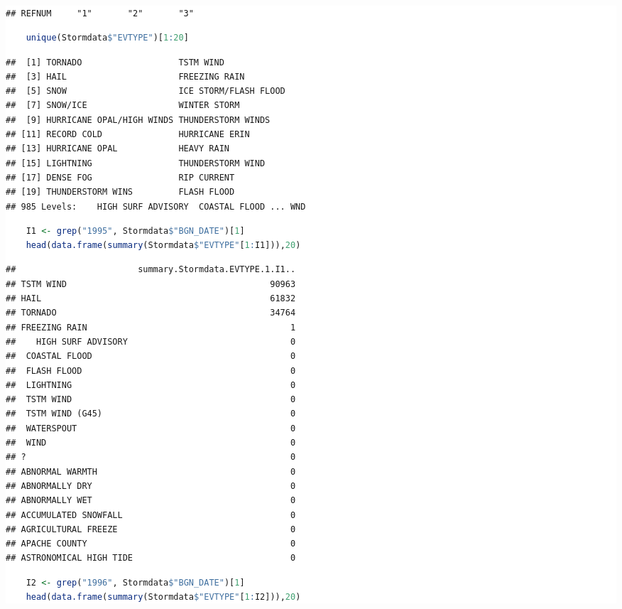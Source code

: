 ```
## REFNUM     "1"       "2"       "3"
```

```r
    unique(Stormdata$"EVTYPE")[1:20]
```

```
##  [1] TORNADO                   TSTM WIND                
##  [3] HAIL                      FREEZING RAIN            
##  [5] SNOW                      ICE STORM/FLASH FLOOD    
##  [7] SNOW/ICE                  WINTER STORM             
##  [9] HURRICANE OPAL/HIGH WINDS THUNDERSTORM WINDS       
## [11] RECORD COLD               HURRICANE ERIN           
## [13] HURRICANE OPAL            HEAVY RAIN               
## [15] LIGHTNING                 THUNDERSTORM WIND        
## [17] DENSE FOG                 RIP CURRENT              
## [19] THUNDERSTORM WINS         FLASH FLOOD              
## 985 Levels:    HIGH SURF ADVISORY  COASTAL FLOOD ... WND
```

```r
    I1 <- grep("1995", Stormdata$"BGN_DATE")[1]
    head(data.frame(summary(Stormdata$"EVTYPE"[1:I1])),20)
```

```
##                        summary.Stormdata.EVTYPE.1.I1..
## TSTM WIND                                        90963
## HAIL                                             61832
## TORNADO                                          34764
## FREEZING RAIN                                        1
##    HIGH SURF ADVISORY                                0
##  COASTAL FLOOD                                       0
##  FLASH FLOOD                                         0
##  LIGHTNING                                           0
##  TSTM WIND                                           0
##  TSTM WIND (G45)                                     0
##  WATERSPOUT                                          0
##  WIND                                                0
## ?                                                    0
## ABNORMAL WARMTH                                      0
## ABNORMALLY DRY                                       0
## ABNORMALLY WET                                       0
## ACCUMULATED SNOWFALL                                 0
## AGRICULTURAL FREEZE                                  0
## APACHE COUNTY                                        0
## ASTRONOMICAL HIGH TIDE                               0
```

```r
    I2 <- grep("1996", Stormdata$"BGN_DATE")[1]
    head(data.frame(summary(Stormdata$"EVTYPE"[1:I2])),20)
```
